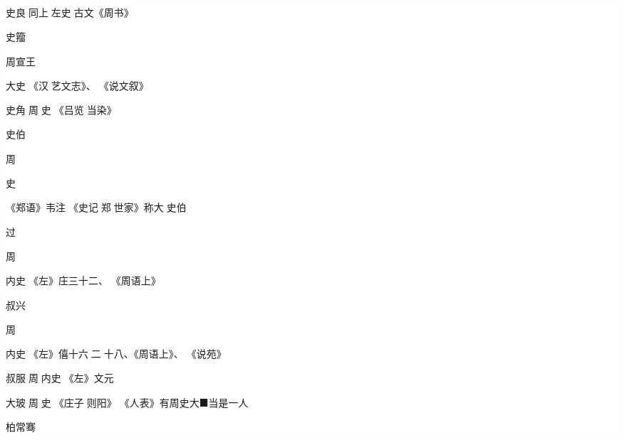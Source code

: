 史良
	同上
	左史
	古文《周书》
	

史籀
	
周宣王
	
大史
	《汉 艺文志》、
《说文叙》
	
史角
	周
	史
	《吕览 当染》
	

史伯
	
周
	
史
	
《郑语》韦注
	《史记 郑
世家》称大
史伯


过
	
周
	
内史
	《左》庄三十二、
《周语上》
	

叔兴
	
周
	
内史
	《左》僖十六  二
十八、《周语上》、
《说苑》
	
叔服
	周
	内史
	《左》文元
	

大玻	周	史
	《庄子 则阳》
	《人表》有周史大■当是一人

柏常骞
	